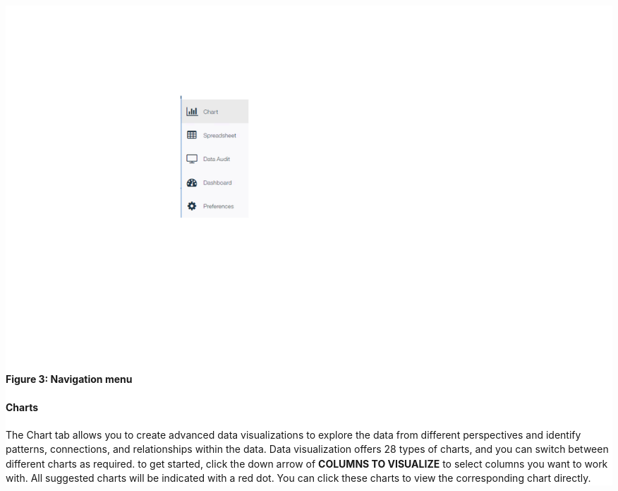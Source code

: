 ![Navigation menu image](images/navigation_menu.png)
**Figure 3: Navigation menu**

#### Charts

The Chart tab allows you to create advanced data visualizations to explore the data from different perspectives and identify patterns, connections, and relationships within the data. Data visualization offers 28 types of charts, and you can switch between different charts as required. to get started, click the down arrow of **COLUMNS TO VISUALIZE** to select columns you want to work with. All suggested charts will be indicated with a red dot. You can click these charts to view the corresponding chart directly.

